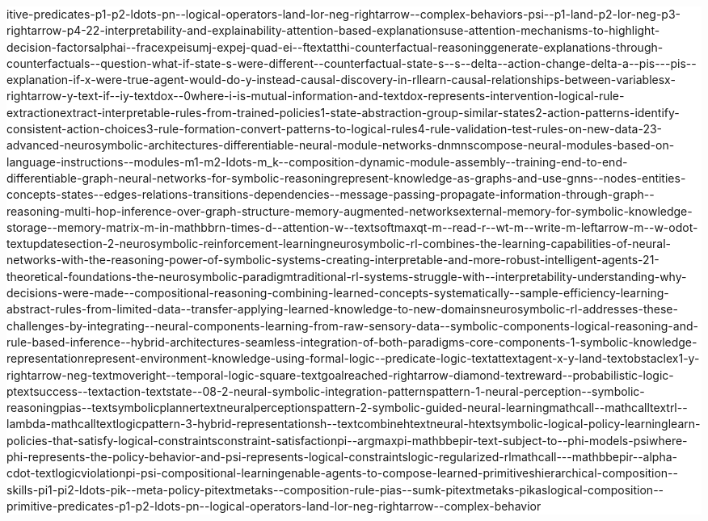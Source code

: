 itive-predicates-p1-p2-ldots-pn--logical-operators-land-lor-neg-rightarrow--complex-behaviors-psi--p1-land-p2-lor-neg-p3-rightarrow-p4-22-interpretability-and-explainability-attention-based-explanationsuse-attention-mechanisms-to-highlight-decision-factorsalphai--fracexpeisumj-expej-quad-ei--ftextatthi-counterfactual-reasoninggenerate-explanations-through-counterfactuals--question-what-if-state-s-were-different--counterfactual-state-s--s--delta--action-change-delta-a--pis---pis--explanation-if-x-were-true-agent-would-do-y-instead-causal-discovery-in-rllearn-causal-relationships-between-variablesx-rightarrow-y-text-if--iy-textdox--0where-i-is-mutual-information-and-textdox-represents-intervention-logical-rule-extractionextract-interpretable-rules-from-trained-policies1-state-abstraction-group-similar-states2-action-patterns-identify-consistent-action-choices3-rule-formation-convert-patterns-to-logical-rules4-rule-validation-test-rules-on-new-data-23-advanced-neurosymbolic-architectures-differentiable-neural-module-networks-dnmnscompose-neural-modules-based-on-language-instructions--modules-m1-m2-ldots-m_k--composition-dynamic-module-assembly--training-end-to-end-differentiable-graph-neural-networks-for-symbolic-reasoningrepresent-knowledge-as-graphs-and-use-gnns--nodes-entities-concepts-states--edges-relations-transitions-dependencies--message-passing-propagate-information-through-graph--reasoning-multi-hop-inference-over-graph-structure-memory-augmented-networksexternal-memory-for-symbolic-knowledge-storage--memory-matrix-m-in-mathbbrn-times-d--attention-w--textsoftmaxqt-m--read-r--wt-m--write-m-leftarrow-m--w-odot-textupdatesection-2-neurosymbolic-reinforcement-learningneurosymbolic-rl-combines-the-learning-capabilities-of-neural-networks-with-the-reasoning-power-of-symbolic-systems-creating-interpretable-and-more-robust-intelligent-agents-21-theoretical-foundations-the-neurosymbolic-paradigmtraditional-rl-systems-struggle-with--interpretability-understanding-why-decisions-were-made--compositional-reasoning-combining-learned-concepts-systematically--sample-efficiency-learning-abstract-rules-from-limited-data--transfer-applying-learned-knowledge-to-new-domainsneurosymbolic-rl-addresses-these-challenges-by-integrating--neural-components-learning-from-raw-sensory-data--symbolic-components-logical-reasoning-and-rule-based-inference--hybrid-architectures-seamless-integration-of-both-paradigms-core-components-1-symbolic-knowledge-representationrepresent-environment-knowledge-using-formal-logic--predicate-logic-textattextagent-x-y-land-textobstaclex1-y-rightarrow-neg-textmoveright--temporal-logic-square-textgoalreached-rightarrow-diamond-textreward--probabilistic-logic-ptextsuccess--textaction-textstate--08-2-neural-symbolic-integration-patternspattern-1-neural-perception--symbolic-reasoningpias--textsymbolicplannertextneuralperceptionspattern-2-symbolic-guided-neural-learningmathcall--mathcalltextrl--lambda-mathcalltextlogicpattern-3-hybrid-representationsh--textcombinehtextneural-htextsymbolic-logical-policy-learninglearn-policies-that-satisfy-logical-constraintsconstraint-satisfactionpi--argmaxpi-mathbbepir-text-subject-to--phi-models-psiwhere-phi-represents-the-policy-behavior-and-psi-represents-logical-constraintslogic-regularized-rlmathcall---mathbbepir--alpha-cdot-textlogicviolationpi-psi-compositional-learningenable-agents-to-compose-learned-primitiveshierarchical-composition--skills-pi1-pi2-ldots-pik--meta-policy-pitextmetaks--composition-rule-pias--sumk-pitextmetaks-pikaslogical-composition--primitive-predicates-p1-p2-ldots-pn--logical-operators-land-lor-neg-rightarrow--complex-behavior